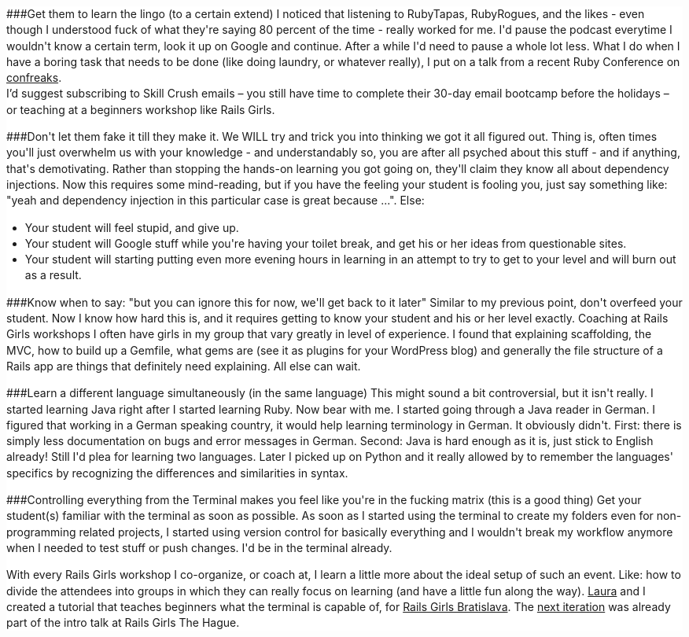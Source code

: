 ###Get them to learn the lingo (to a certain extend)
I noticed that listening to RubyTapas, RubyRogues, and the likes - even though I understood fuck of what they're saying 80 percent of the time - really worked for me. I'd pause the podcast everytime I wouldn't know a certain term, look it up on Google and continue. After a while I'd need to pause a whole lot less. What I do when I have a boring task that needs to be done (like doing laundry, or whatever really), I put on a talk from a recent Ruby Conference on [confreaks](http://www.confreaks.com).  
I’d suggest subscribing to Skill Crush emails – you still have time to complete their 30-day email bootcamp before the holidays – or teaching at a beginners workshop like Rails Girls.   

###Don't let them fake it till they make it.
We WILL try and trick you into thinking we got it all figured out. Thing is, often times you'll just overwhelm us with your knowledge - and understandably so, you are after all psyched about this stuff - and if anything, that's demotivating. Rather than stopping the hands-on learning you got going on, they'll claim they know all about dependency injections. Now this requires some mind-reading, but if you have the feeling your student is fooling you, just say something like: "yeah and dependency injection in this particular case is great because ...". Else:

- Your student will feel stupid, and give up.  
- Your student will Google stuff while you're having your toilet break, and get his or her ideas from questionable sites.  
- Your student will starting putting even more evening hours in learning in an attempt to try to get to your level and will burn out as a result.   

###Know when to say: "but you can ignore this for now, we'll get back to it later"
Similar to my previous point, don't overfeed your student. Now I know how hard this is, and it requires getting to know your student and his or her level exactly. Coaching at Rails Girls workshops I often have girls in my group that vary greatly in level of experience. I found that explaining scaffolding, the MVC, how to build up a Gemfile, what gems are (see it as plugins for your WordPress blog) and generally the file structure of a Rails app are things that definitely need explaining. All else can wait. 

###Learn a different language simultaneously (in the same language)
This might sound a bit controversial, but it isn't really. I started learning Java right after I started learning Ruby. Now bear with me. I started going through a Java reader in German. I figured that working in a German speaking country, it would help learning terminology in German. It obviously didn't. First: there is simply less documentation on bugs and error messages in German. Second: Java is hard enough as it is, just stick to English already! 
Still I'd plea for learning two languages. Later I picked up on Python and it really allowed by to remember the languages' specifics by recognizing the differences and similarities in syntax. 

###Controlling everything from the Terminal makes you feel like you're in the fucking matrix
(this is a good thing)
Get your student(s) familiar with the terminal as soon as possible. As soon as I started using the terminal to create my folders even for non-programming related projects, I started using version control for basically everything and I wouldn't break my workflow anymore when I needed to test stuff or push changes. I'd be in the terminal already.  

With every Rails Girls workshop I co-organize, or coach at, I learn a little more about the ideal setup of such an event. Like: how to divide the attendees into groups in which they can really focus on learning (and have a little fun along the way). [Laura](http://www.twitter.com/alicetragedy) and I created a tutorial that teaches beginners what the terminal is capable of, for [Rails Girls Bratislava](http://www.railsgirls.com/bratislava). The [next iteration](https://github.com/FloorD/ninjanine/blob/master/tutorial.md) was already part of the intro talk at Rails Girls The Hague.
